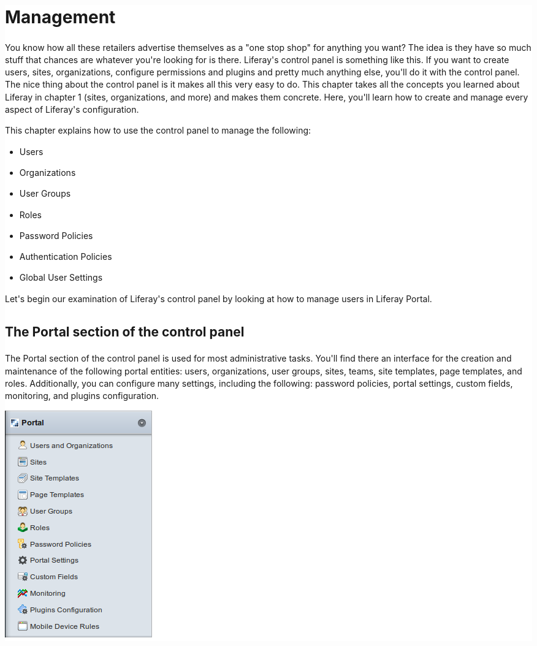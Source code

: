 
# Management  

You know how all these retailers advertise themselves as a "one stop shop" for
anything you want? The idea is they have so much stuff that chances are whatever
you're looking for is there. Liferay's control panel is something like this. If
you want to create users, sites, organizations, configure permissions and
plugins and pretty much anything else, you'll do it with the control panel. The
nice thing about the control panel is it makes all this very easy to do. This
chapter takes all the concepts you learned about Liferay in chapter 1 (sites,
organizations, and more) and makes them concrete. Here, you'll learn how to
create and manage every aspect of Liferay's configuration. 

This chapter explains how to use the control panel to manage the following:

- Users

- Organizations

- User Groups

- Roles

- Password Policies

- Authentication Policies

- Global User Settings

Let's begin our examination of Liferay's control panel by looking at how to
manage users in Liferay Portal.

## The Portal section of the control panel

The Portal section of the control panel is used for most administrative tasks.
You'll find there an interface for the creation and maintenance of the following
portal entities: users, organizations, user groups, sites, teams, site
templates, page templates, and roles. Additionally, you can configure many
settings, including the following: password policies, portal settings, custom
fields, monitoring, and plugins configuration.

![Figure 16.x: The Portal Section of the control panel allows portal administrators to manage users, organizations, sites, teams, site templates, page templates, and roles, as well as various portal settings.](../../images/portal-section-control-panel.png)
